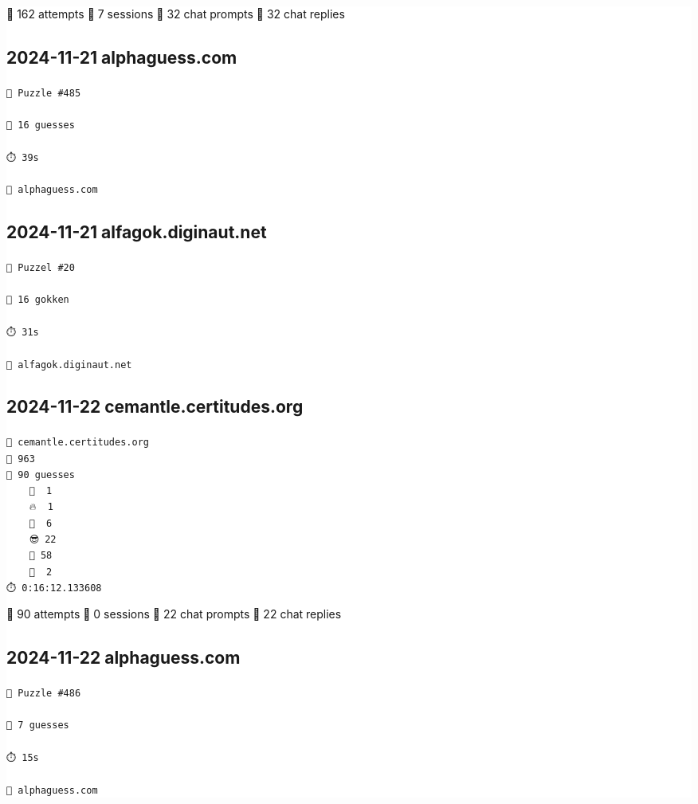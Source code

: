 🤔 162 attempts
📜 7 sessions
🫧 32 chat prompts
🤖 32 chat replies

## 2024-11-21 alphaguess.com
```
🧩 Puzzle #485

🤔 16 guesses

⏱️ 39s

🔗 alphaguess.com
```

## 2024-11-21 alfagok.diginaut.net
```
🧩 Puzzel #20

🤔 16 gokken

⏱️ 31s

🔗 alfagok.diginaut.net
```

## 2024-11-22 cemantle.certitudes.org

```
🔗 cemantle.certitudes.org
🧩 963
🤔 90 guesses
    🥳  1
    🔥  1
    🥵  6
    😎 22
    🥶 58
    🧊  2
⏱️ 0:16:12.133608
```

🤔 90 attempts
📜 0 sessions
🫧 22 chat prompts
🤖 22 chat replies

## 2024-11-22 alphaguess.com
```
🧩 Puzzle #486

🤔 7 guesses

⏱️ 15s

🔗 alphaguess.com
```
